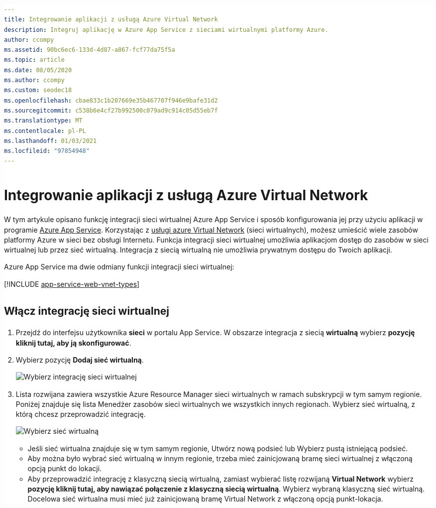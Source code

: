 ```yaml
---
title: Integrowanie aplikacji z usługą Azure Virtual Network
description: Integruj aplikację w Azure App Service z sieciami wirtualnymi platformy Azure.
author: ccompy
ms.assetid: 90bc6ec6-133d-4d87-a867-fcf77da75f5a
ms.topic: article
ms.date: 08/05/2020
ms.author: ccompy
ms.custom: seodec18
ms.openlocfilehash: cbae833c1b207669e35b467707f946e9bafe31d2
ms.sourcegitcommit: c538b6e4cf27b992500c079ad9c914c05d55eb7f
ms.translationtype: MT
ms.contentlocale: pl-PL
ms.lasthandoff: 01/03/2021
ms.locfileid: "97854948"
---
```

# <a name="integrate-your-app-with-an-azure-virtual-network"></a>Integrowanie aplikacji z usługą Azure Virtual Network

W tym artykule opisano funkcję integracji sieci wirtualnej Azure App Service i sposób konfigurowania jej przy użyciu aplikacji w programie [Azure App Service](./overview.md). Korzystając z [usługi azure Virtual Network][VNETOverview] (sieci wirtualnych), możesz umieścić wiele zasobów platformy Azure w sieci bez obsługi Internetu. Funkcja integracji sieci wirtualnej umożliwia aplikacjom dostęp do zasobów w sieci wirtualnej lub przez sieć wirtualną. Integracja z siecią wirtualną nie umożliwia prywatnym dostępu do Twoich aplikacji.

Azure App Service ma dwie odmiany funkcji integracji sieci wirtualnej:

[!INCLUDE [app-service-web-vnet-types](../../includes/app-service-web-vnet-types.md)]

## <a name="enable-vnet-integration"></a>Włącz integrację sieci wirtualnej

1. Przejdź do interfejsu użytkownika **sieci** w portalu App Service. W obszarze integracja z siecią **wirtualną** wybierz **pozycję kliknij tutaj, aby ją skonfigurować**.

1. Wybierz pozycję **Dodaj sieć wirtualną**.

   ![Wybierz integrację sieci wirtualnej][1]

1. Lista rozwijana zawiera wszystkie Azure Resource Manager sieci wirtualnych w ramach subskrypcji w tym samym regionie. Poniżej znajduje się lista Menedżer zasobów sieci wirtualnych we wszystkich innych regionach. Wybierz sieć wirtualną, z którą chcesz przeprowadzić integrację.

   ![Wybierz sieć wirtualną][2]

   * Jeśli sieć wirtualna znajduje się w tym samym regionie, Utwórz nową podsieć lub Wybierz pustą istniejącą podsieć.
   * Aby można było wybrać sieć wirtualną w innym regionie, trzeba mieć zainicjowaną bramę sieci wirtualnej z włączoną opcją punkt do lokacji.
   * Aby przeprowadzić integrację z klasyczną siecią wirtualną, zamiast wybierać listę rozwijaną **Virtual Network** wybierz **pozycję kliknij tutaj, aby nawiązać połączenie z klasyczną siecią wirtualną**. Wybierz wybraną klasyczną sieć wirtualną. Docelowa sieć wirtualna musi mieć już zainicjowaną bramę Virtual Network z włączoną opcją punkt-lokacja.


[1]: ./media/web-sites-integrate-with-vnet/vnetint-app.png
[2]: ./media/web-sites-integrate-with-vnet/vnetint-addvnet.png
[3]: ./media/web-sites-integrate-with-vnet/vnetint-classic.png
[5]: ./media/web-sites-integrate-with-vnet/vnetint-regionalworks.png
[6]: ./media/web-sites-integrate-with-vnet/vnetint-gwworks.png
[VNETOverview]: ../virtual-network/virtual-networks-overview.md
[AzurePortal]: https://portal.azure.com/
[ASPricing]: https://azure.microsoft.com/pricing/details/app-service/
[VNETPricing]: https://azure.microsoft.com/pricing/details/vpn-gateway/
[DataPricing]: https://azure.microsoft.com/pricing/details/data-transfers/
[V2VNETP2S]: ../vpn-gateway/vpn-gateway-howto-point-to-site-rm-ps.md
[ILBASE]: environment/create-ilb-ase.md
[V2VNETPortal]: ../vpn-gateway/vpn-gateway-howto-point-to-site-resource-manager-portal.md
[VPNERCoex]: ../expressroute/expressroute-howto-coexist-resource-manager.md
[ASE]: environment/intro.md
[creategatewaysubnet]: ../vpn-gateway/vpn-gateway-howto-point-to-site-resource-manager-portal.md#creategw
[creategateway]: ../vpn-gateway/vpn-gateway-howto-point-to-site-resource-manager-portal.md#creategw
[setp2saddresses]: ../vpn-gateway/vpn-gateway-howto-point-to-site-resource-manager-portal.md#addresspool
[VNETRouteTables]: ../virtual-network/manage-route-table.md
[installCLI]: /cli/azure/install-azure-cli?view=azure-cli-latest%2f
[privateendpoints]: networking/private-endpoint.md